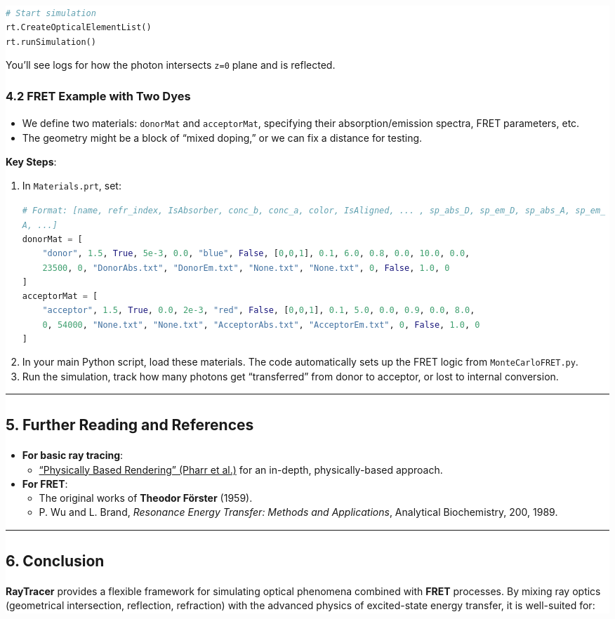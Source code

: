 ```python
# Start simulation
rt.CreateOpticalElementList()
rt.runSimulation()
```
You’ll see logs for how the photon intersects `z=0` plane and is reflected.

### 4.2 FRET Example with Two Dyes

- We define two materials: `donorMat` and `acceptorMat`, specifying their absorption/emission spectra, FRET parameters, etc.
- The geometry might be a block of “mixed doping,” or we can fix a distance for testing.

**Key Steps**:

1. In `Materials.prt`, set:  
   ```python
   # Format: [name, refr_index, IsAbsorber, conc_b, conc_a, color, IsAligned, ... , sp_abs_D, sp_em_D, sp_abs_A, sp_em_A, ...]
   donorMat = [
       "donor", 1.5, True, 5e-3, 0.0, "blue", False, [0,0,1], 0.1, 6.0, 0.8, 0.0, 10.0, 0.0,
       23500, 0, "DonorAbs.txt", "DonorEm.txt", "None.txt", "None.txt", 0, False, 1.0, 0
   ]
   acceptorMat = [
       "acceptor", 1.5, True, 0.0, 2e-3, "red", False, [0,0,1], 0.1, 5.0, 0.0, 0.9, 0.0, 8.0,
       0, 54000, "None.txt", "None.txt", "AcceptorAbs.txt", "AcceptorEm.txt", 0, False, 1.0, 0
   ]
   ```
2. In your main Python script, load these materials. The code automatically sets up the FRET logic from `MonteCarloFRET.py`.
3. Run the simulation, track how many photons get “transferred” from donor to acceptor, or lost to internal conversion.

---

## 5. Further Reading and References

- **For basic ray tracing**:  
  - [“Physically Based Rendering” (Pharr et al.)](https://www.pbrt.org/) for an in-depth, physically-based approach.
- **For FRET**:  
  - The original works of **Theodor Förster** (1959).  
  - P. Wu and L. Brand, *Resonance Energy Transfer: Methods and Applications*, Analytical Biochemistry, 200, 1989.

---

## 6. Conclusion

**RayTracer** provides a flexible framework for simulating optical phenomena combined with **FRET** processes. By mixing ray optics (geometrical intersection, reflection, refraction) with the advanced physics of excited-state energy transfer, it is well-suited for:
